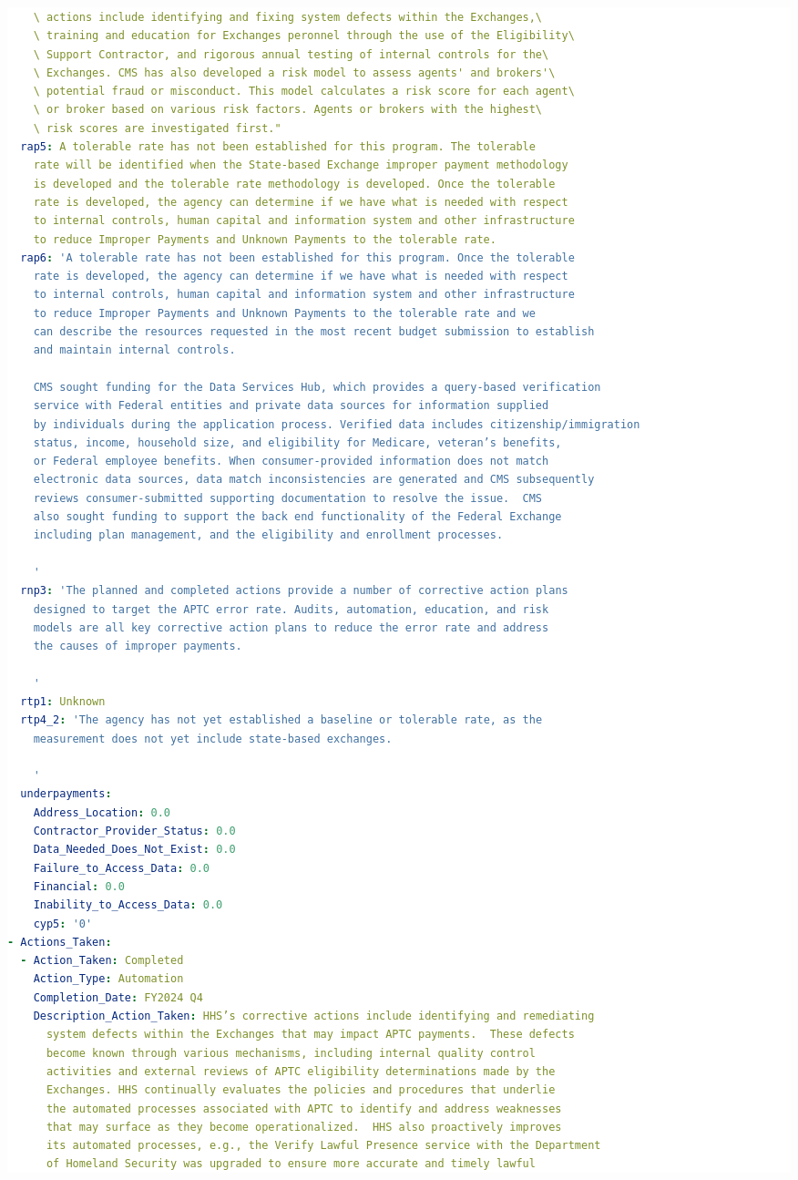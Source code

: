 ```yaml
    \ actions include identifying and fixing system defects within the Exchanges,\
    \ training and education for Exchanges peronnel through the use of the Eligibility\
    \ Support Contractor, and rigorous annual testing of internal controls for the\
    \ Exchanges. CMS has also developed a risk model to assess agents' and brokers'\
    \ potential fraud or misconduct. This model calculates a risk score for each agent\
    \ or broker based on various risk factors. Agents or brokers with the highest\
    \ risk scores are investigated first."
  rap5: A tolerable rate has not been established for this program. The tolerable
    rate will be identified when the State-based Exchange improper payment methodology
    is developed and the tolerable rate methodology is developed. Once the tolerable
    rate is developed, the agency can determine if we have what is needed with respect
    to internal controls, human capital and information system and other infrastructure
    to reduce Improper Payments and Unknown Payments to the tolerable rate.
  rap6: 'A tolerable rate has not been established for this program. Once the tolerable
    rate is developed, the agency can determine if we have what is needed with respect
    to internal controls, human capital and information system and other infrastructure
    to reduce Improper Payments and Unknown Payments to the tolerable rate and we
    can describe the resources requested in the most recent budget submission to establish
    and maintain internal controls.

    CMS sought funding for the Data Services Hub, which provides a query-based verification
    service with Federal entities and private data sources for information supplied
    by individuals during the application process. Verified data includes citizenship/immigration
    status, income, household size, and eligibility for Medicare, veteran’s benefits,
    or Federal employee benefits. When consumer-provided information does not match
    electronic data sources, data match inconsistencies are generated and CMS subsequently
    reviews consumer-submitted supporting documentation to resolve the issue.  CMS
    also sought funding to support the back end functionality of the Federal Exchange
    including plan management, and the eligibility and enrollment processes.

    '
  rnp3: 'The planned and completed actions provide a number of corrective action plans
    designed to target the APTC error rate. Audits, automation, education, and risk
    models are all key corrective action plans to reduce the error rate and address
    the causes of improper payments.

    '
  rtp1: Unknown
  rtp4_2: 'The agency has not yet established a baseline or tolerable rate, as the
    measurement does not yet include state-based exchanges.

    '
  underpayments:
    Address_Location: 0.0
    Contractor_Provider_Status: 0.0
    Data_Needed_Does_Not_Exist: 0.0
    Failure_to_Access_Data: 0.0
    Financial: 0.0
    Inability_to_Access_Data: 0.0
    cyp5: '0'
- Actions_Taken:
  - Action_Taken: Completed
    Action_Type: Automation
    Completion_Date: FY2024 Q4
    Description_Action_Taken: HHS’s corrective actions include identifying and remediating
      system defects within the Exchanges that may impact APTC payments.  These defects
      become known through various mechanisms, including internal quality control
      activities and external reviews of APTC eligibility determinations made by the
      Exchanges. HHS continually evaluates the policies and procedures that underlie
      the automated processes associated with APTC to identify and address weaknesses
      that may surface as they become operationalized.  HHS also proactively improves
      its automated processes, e.g., the Verify Lawful Presence service with the Department
      of Homeland Security was upgraded to ensure more accurate and timely lawful
```